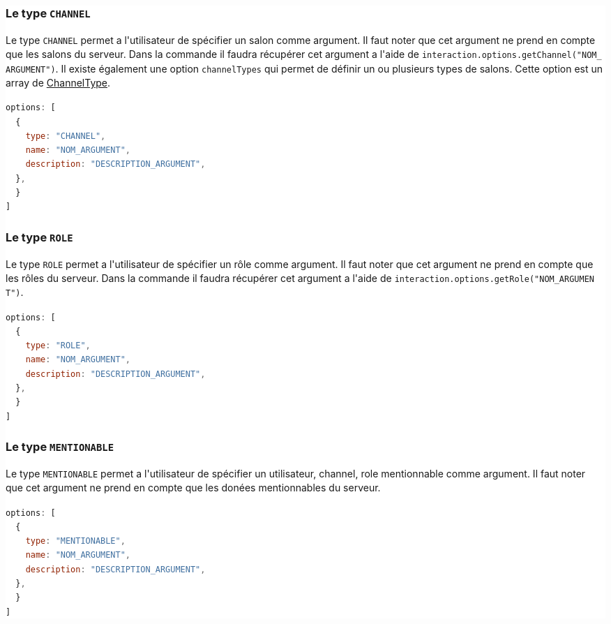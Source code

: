 ### Le type `CHANNEL`

Le type `CHANNEL` permet a l'utilisateur de spécifier un salon comme argument. Il faut noter que cet argument ne prend en compte que les salons du serveur.
Dans la commande il faudra récupérer cet argument a l'aide de `interaction.options.getChannel("NOM_ARGUMENT")`.
Il existe également une option `channelTypes` qui permet de définir un ou plusieurs types de salons. Cette option est un array de [ChannelType](https://discord.js.org/#/docs/main/stable/typedef/ChannelType).

```js
options: [
  {
    type: "CHANNEL",
    name: "NOM_ARGUMENT",
    description: "DESCRIPTION_ARGUMENT",
  },
  }
]
```

### Le type `ROLE`

Le type `ROLE` permet a l'utilisateur de spécifier un rôle comme argument. Il faut noter que cet argument ne prend en compte que les rôles du serveur.
Dans la commande il faudra récupérer cet argument a l'aide de `interaction.options.getRole("NOM_ARGUMENT")`.

```js
options: [
  {
    type: "ROLE",
    name: "NOM_ARGUMENT",
    description: "DESCRIPTION_ARGUMENT",
  },
  }
]
```

### Le type `MENTIONABLE`

Le type `MENTIONABLE` permet a l'utilisateur de spécifier un utilisateur, channel, role mentionnable comme argument. Il faut noter que cet argument ne prend en compte que les donées mentionnables du serveur.

```js
options: [
  {
    type: "MENTIONABLE",
    name: "NOM_ARGUMENT",
    description: "DESCRIPTION_ARGUMENT",
  },
  }
]
```
